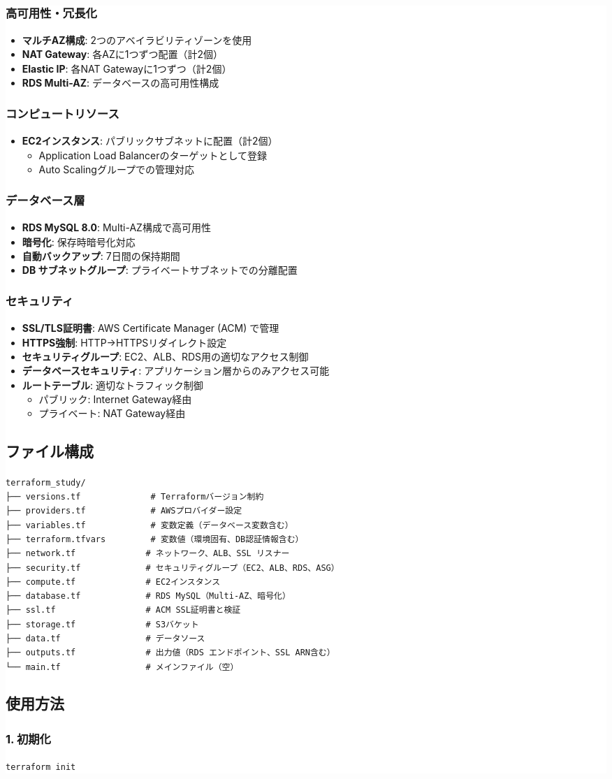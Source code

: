 ### 高可用性・冗長化
- **マルチAZ構成**: 2つのアベイラビリティゾーンを使用
- **NAT Gateway**: 各AZに1つずつ配置（計2個）
- **Elastic IP**: 各NAT Gatewayに1つずつ（計2個）
- **RDS Multi-AZ**: データベースの高可用性構成

### コンピュートリソース
- **EC2インスタンス**: パブリックサブネットに配置（計2個）
  - Application Load Balancerのターゲットとして登録
  - Auto Scalingグループでの管理対応

### データベース層
- **RDS MySQL 8.0**: Multi-AZ構成で高可用性
- **暗号化**: 保存時暗号化対応
- **自動バックアップ**: 7日間の保持期間
- **DB サブネットグループ**: プライベートサブネットでの分離配置

### セキュリティ
- **SSL/TLS証明書**: AWS Certificate Manager (ACM) で管理
- **HTTPS強制**: HTTP→HTTPSリダイレクト設定
- **セキュリティグループ**: EC2、ALB、RDS用の適切なアクセス制御
- **データベースセキュリティ**: アプリケーション層からのみアクセス可能
- **ルートテーブル**: 適切なトラフィック制御
  - パブリック: Internet Gateway経由
  - プライベート: NAT Gateway経由

## ファイル構成

```
terraform_study/
├── versions.tf              # Terraformバージョン制約
├── providers.tf             # AWSプロバイダー設定
├── variables.tf             # 変数定義（データベース変数含む）
├── terraform.tfvars         # 変数値（環境固有、DB認証情報含む）
├── network.tf              # ネットワーク、ALB、SSL リスナー
├── security.tf             # セキュリティグループ（EC2、ALB、RDS、ASG）
├── compute.tf              # EC2インスタンス
├── database.tf             # RDS MySQL（Multi-AZ、暗号化）
├── ssl.tf                  # ACM SSL証明書と検証
├── storage.tf              # S3バケット
├── data.tf                 # データソース
├── outputs.tf              # 出力値（RDS エンドポイント、SSL ARN含む）
└── main.tf                 # メインファイル（空）
```

## 使用方法

### 1. 初期化
```bash
terraform init
```
